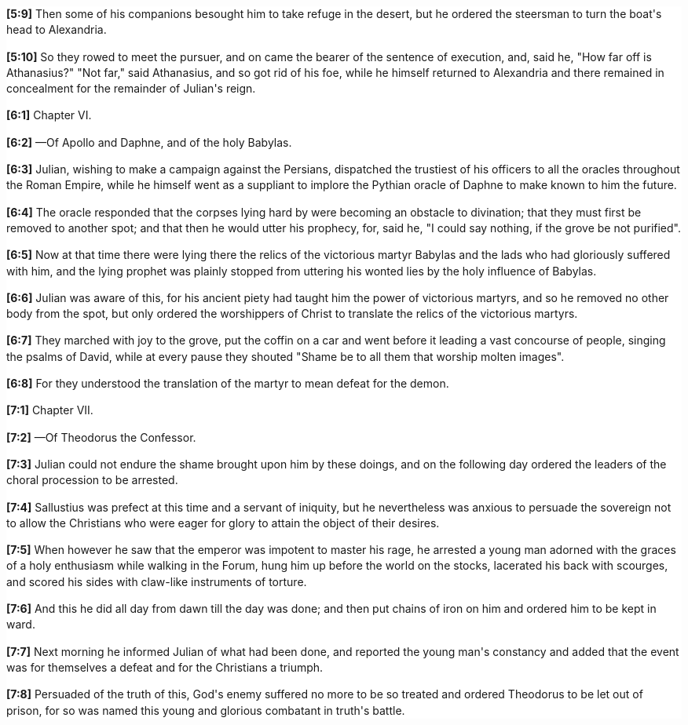 **[5:9]** Then some of his companions besought him to take refuge in the desert, but he ordered the steersman to turn the boat's head to Alexandria.

**[5:10]** So they rowed to meet the pursuer, and on came the bearer of the sentence of execution, and, said he, "How far off is Athanasius?" "Not far," said Athanasius, and so got rid of his foe, while he himself returned to Alexandria and there remained in concealment for the remainder of Julian's reign.

**[6:1]** Chapter VI.

**[6:2]** —Of Apollo and Daphne, and of the holy Babylas.

**[6:3]** Julian, wishing to make a campaign against the Persians, dispatched the trustiest of his officers to all the oracles throughout the Roman Empire, while he himself went as a suppliant to implore the Pythian oracle of Daphne to make known to him the future.

**[6:4]** The oracle responded that the corpses lying hard by were becoming an obstacle to divination; that they must first be removed to another spot; and that then he would utter his prophecy, for, said he, "I could say nothing, if the grove be not purified".

**[6:5]** Now at that time there were lying there the relics of the victorious martyr Babylas and the lads who had gloriously suffered with him, and the lying prophet was plainly stopped from uttering his wonted lies by the holy influence of Babylas.

**[6:6]** Julian was aware of this, for his ancient piety had taught him the power of victorious martyrs, and so he removed no other body from the spot, but only ordered the worshippers of Christ to translate the relics of the victorious martyrs.

**[6:7]** They marched with joy to the grove, put the coffin on a car and went before it leading a vast concourse of people, singing the psalms of David, while at every pause they shouted "Shame be to all them that worship molten images".

**[6:8]** For they understood the translation of the martyr to mean defeat for the demon.

**[7:1]** Chapter VII.

**[7:2]** —Of Theodorus the Confessor.

**[7:3]** Julian could not endure the shame brought upon him by these doings, and on the following day ordered the leaders of the choral procession to be arrested.

**[7:4]** Sallustius was prefect at this time and a servant of iniquity, but he nevertheless was anxious to persuade the sovereign not to allow the Christians who were eager for glory to attain the object of their desires.

**[7:5]** When however he saw that the emperor was impotent to master his rage, he arrested a young man adorned with the graces of a holy enthusiasm while walking in the Forum, hung him up before the world on the stocks, lacerated his back with scourges, and scored his sides with claw-like instruments of torture.

**[7:6]** And this he did all day from dawn till the day was done; and then put chains of iron on him and ordered him to be kept in ward.

**[7:7]** Next morning he informed Julian of what had been done, and reported the young man's constancy and added that the event was for themselves a defeat and for the Christians a triumph.

**[7:8]** Persuaded of the truth of this, God's enemy suffered no more to be so treated and ordered Theodorus to be let out of prison, for so was named this young and glorious combatant in truth's battle.
